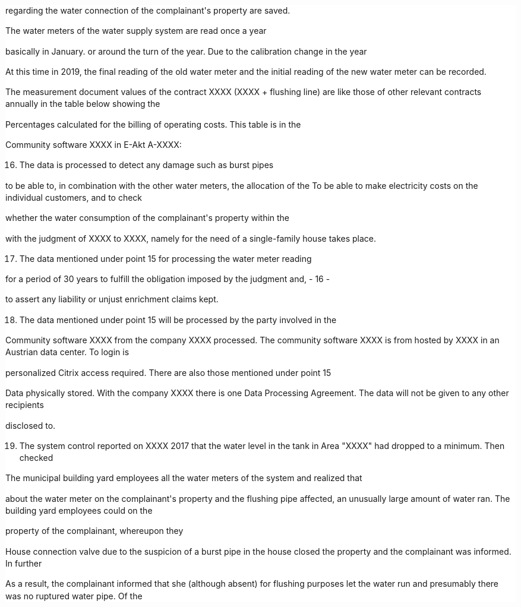 regarding the water connection of the complainant's property
are saved.

The water meters of the water supply system are read once a year

basically in January. or around the turn of the year. Due to the calibration change in the year

At this time in 2019, the final reading of the old water meter and the
initial reading of the new water meter can be recorded.

The measurement document values of the contract XXXX (XXXX + flushing line) are like those of
other relevant contracts annually in the table below showing the

Percentages calculated for the billing of operating costs. This table is in the

Community software XXXX in E-Akt A-XXXX:

16. The data is processed to detect any damage such as burst pipes

to be able to, in combination with the other water meters, the allocation of the
To be able to make electricity costs on the individual customers, and to check

whether the water consumption of the complainant's property within the

with the judgment of XXXX to XXXX, namely for the need of a
single-family house takes place.

17. The data mentioned under point 15 for processing the water meter reading

for a period of 30 years to fulfill the obligation imposed by the judgment and, - 16 -

to assert any liability or unjust enrichment claims
kept.

18. The data mentioned under point 15 will be processed by the party involved in the

Community software XXXX from the company XXXX processed. The community software XXXX is from
hosted by XXXX in an Austrian data center. To login is

personalized Citrix access required. There are also those mentioned under point 15

Data physically stored. With the company XXXX there is one
Data Processing Agreement. The data will not be given to any other recipients

disclosed to.

19. The system control reported on XXXX 2017 that the water level in the tank in
Area "XXXX" had dropped to a minimum. Then checked

The municipal building yard employees all the water meters of the system and realized that

about the water meter on the complainant's property and the flushing pipe
affected, an unusually large amount of water ran. The building yard employees could on the

property of the complainant, whereupon they

House connection valve due to the suspicion of a burst pipe in the house
closed the property and the complainant was informed. In further

As a result, the complainant informed that she (although absent) for flushing purposes
let the water run and presumably there was no ruptured water pipe. Of the
